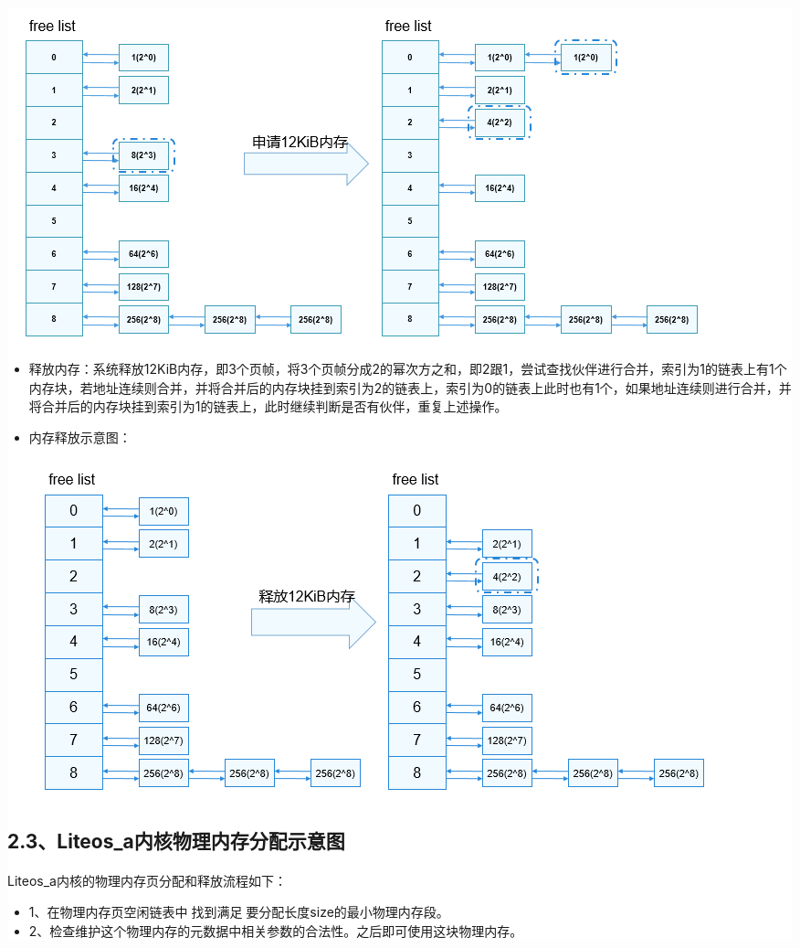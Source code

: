   ![img](./assets/zh-cn_image_0000001189778871.png)

* 释放内存：系统释放12KiB内存，即3个页帧，将3个页帧分成2的幂次方之和，即2跟1，尝试查找伙伴进行合并，索引为1的链表上有1个内存块，若地址连续则合并，并将合并后的内存块挂到索引为2的链表上，索引为0的链表上此时也有1个，如果地址连续则进行合并，并将合并后的内存块挂到索引为1的链表上，此时继续判断是否有伙伴，重复上述操作。

* 内存释放示意图：

  ![img](./assets/zh-cn_image_0000001143739220.png)



## 2.3、Liteos_a内核物理内存分配示意图

Liteos_a内核的物理内存页分配和释放流程如下：

* 1、在物理内存页空闲链表中 找到满足 要分配长度size的最小物理内存段。
* 2、检查维护这个物理内存的元数据中相关参数的合法性。之后即可使用这块物理内存。
